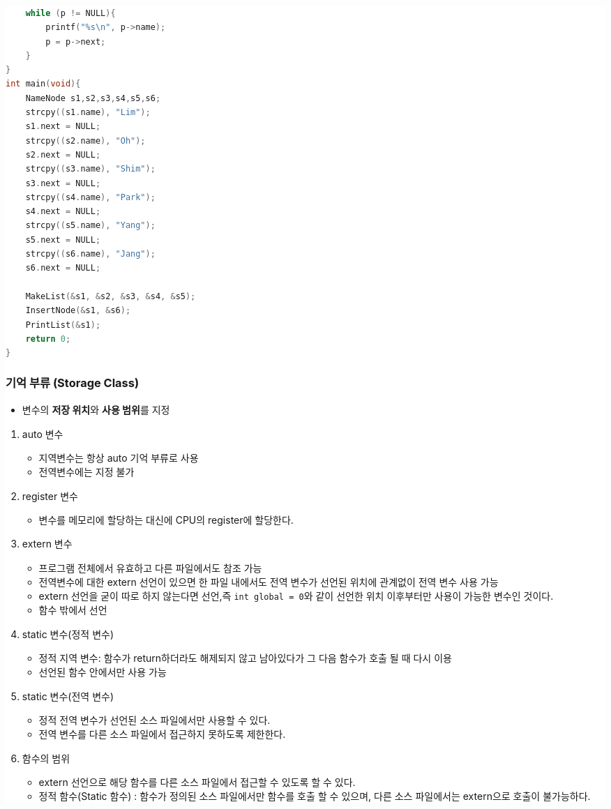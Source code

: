 ```c
    while (p != NULL){
        printf("%s\n", p->name);
        p = p->next;
    }
}
int main(void){
    NameNode s1,s2,s3,s4,s5,s6;
    strcpy((s1.name), "Lim");
    s1.next = NULL;
    strcpy((s2.name), "Oh");
    s2.next = NULL;
    strcpy((s3.name), "Shim");
    s3.next = NULL;
    strcpy((s4.name), "Park");
    s4.next = NULL;
    strcpy((s5.name), "Yang");
    s5.next = NULL;
    strcpy((s6.name), "Jang");
    s6.next = NULL;

    MakeList(&s1, &s2, &s3, &s4, &s5);
    InsertNode(&s1, &s6);
    PrintList(&s1);
    return 0;
}
```

### 기억 부류 (Storage Class)
- 변수의 **저장 위치**와 **사용 범위**를 지정
1. auto 변수
   - 지역변수는 항상 auto 기억 부류로 사용
   - 전역변수에는 지정 불가
2. register 변수
   - 변수를 메모리에 할당하는 대신에 CPU의 register에 할당한다.
3. extern 변수
   - 프로그램 전체에서 유효하고 다른 파일에서도 참조 가능
   - 전역변수에 대한 extern 선언이 있으면 한 파일 내에서도 전역 변수가 선언된 위치에 관계없이 전역 변수 사용 가능
   - extern 선언을 굳이 따로 하지 않는다면 선언,즉 ```int global = 0```와 같이 선언한 위치 이후부터만 사용이 가능한 변수인 것이다.
   - 함수 밖에서 선언
  
4. static 변수(정적 변수)
   - 정적 지역 변수: 함수가 return하더라도 해제되지 않고 남아있다가 그 다음 함수가 호출 될 때 다시 이용
   - 선언된 함수 안에서만 사용 가능

5. static 변수(전역 변수)
   - 정적 전역 변수가 선언된 소스 파일에서만 사용할 수 있다.
   - 전역 변수를 다른 소스 파일에서 접근하지 못하도록 제한한다.

6. 함수의 범위
   - extern 선언으로 해당 함수를 다른 소스 파일에서 접근할 수 있도록 할 수 있다.
   - 정적 함수(Static 함수) : 함수가 정의된 소스 파일에서만 함수를 호출 할 수 있으며, 다른 소스 파일에서는 extern으로 호출이 불가능하다.
